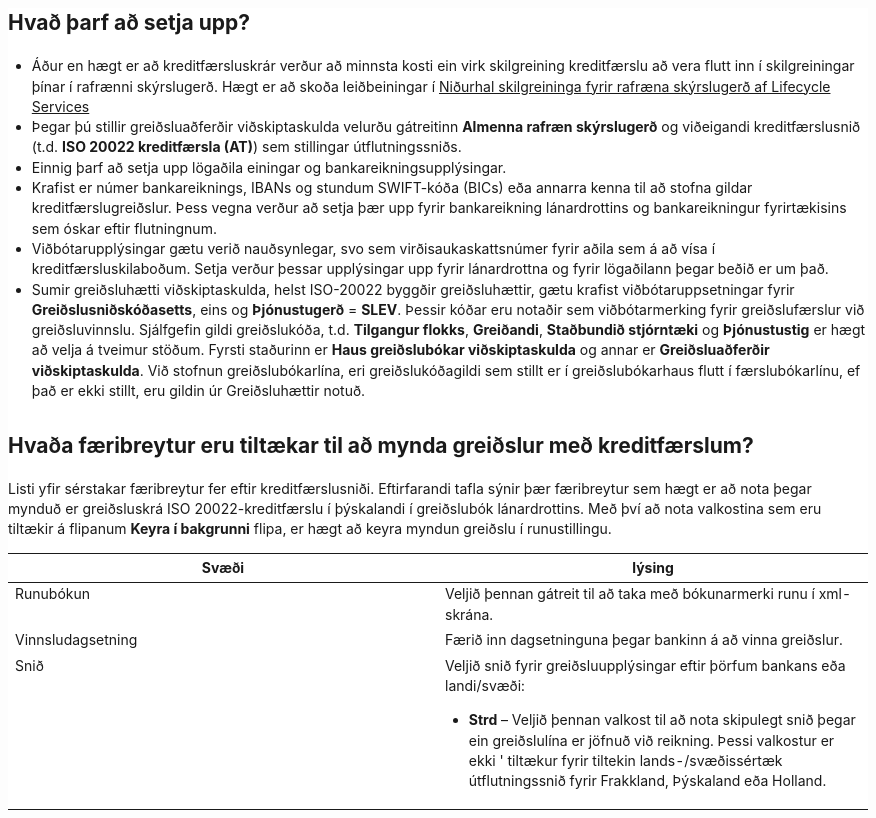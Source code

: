 ## <a name="what-do-i-have-to-set-up"></a>Hvað þarf að setja upp?
-   Áður en hægt er að kreditfærsluskrár verður að minnsta kosti ein virk skilgreining kreditfærslu að vera flutt inn í skilgreiningar þínar í rafrænni skýrslugerð. Hægt er að skoða leiðbeiningar í [Niðurhal skilgreininga fyrir rafræna skýrslugerð af Lifecycle Services](../../fin-ops-core/dev-itpro/analytics/download-electronic-reporting-configuration-lcs.md)
-   Þegar þú stillir greiðsluaðferðir viðskiptaskulda velurðu gátreitinn **Almenna rafræn skýrslugerð** og viðeigandi kreditfærslusnið (t.d. **ISO 20022 kreditfærsla (AT)**) sem stillingar útflutningssniðs.
-   Einnig þarf að setja upp lögaðila einingar og bankareikningsupplýsingar.
-   Krafist er númer bankareiknings, IBANs og stundum SWIFT-kóða (BICs) eða annarra kenna til að stofna gildar kreditfærslugreiðslur. Þess vegna verður að setja þær upp fyrir bankareikning lánardrottins og bankareikningur fyrirtækisins sem óskar eftir flutningnum.
-   Viðbótarupplýsingar gætu verið nauðsynlegar, svo sem virðisaukaskattsnúmer fyrir aðila sem á að vísa í kreditfærsluskilaboðum. Setja verður þessar upplýsingar upp fyrir lánardrottna og fyrir lögaðilann þegar beðið er um það.
-   Sumir greiðsluhætti viðskiptaskulda, helst ISO-20022 byggðir greiðsluhættir, gætu krafist viðbótaruppsetningar fyrir **Greiðslusniðskóðasetts**, eins og **Þjónustugerð** = **SLEV**. Þessir kóðar eru notaðir sem viðbótarmerking fyrir greiðslufærslur við greiðsluvinnslu. Sjálfgefin gildi greiðslukóða, t.d. **Tilgangur flokks**, **Greiðandi**, **Staðbundið stjórntæki** og **Þjónustustig** er hægt að velja á tveimur stöðum. Fyrsti staðurinn er **Haus greiðslubókar viðskiptaskulda** og annar er **Greiðsluaðferðir viðskiptaskulda**. Við stofnun greiðslubókarlína, eri greiðslukóðagildi sem stillt er í greiðslubókarhaus flutt í færslubókarlínu, ef það er ekki stillt, eru gildin úr Greiðsluhættir notuð.

## <a name="what-parameters-are-available-for-generating-credit-transfer-payments"></a>Hvaða færibreytur eru tiltækar til að mynda greiðslur með kreditfærslum?
Listi yfir sérstakar færibreytur fer eftir kreditfærslusniði. Eftirfarandi tafla sýnir þær færibreytur sem hægt er að nota þegar mynduð er greiðsluskrá ISO 20022-kreditfærslu í þýskalandi í greiðslubók lánardrottins. Með því að nota valkostina sem eru tiltækir á flipanum **Keyra í bakgrunni** flipa, er hægt að keyra myndun greiðslu í runustillingu.

<table>
<colgroup>
<col width="50%" />
<col width="50%" />
</colgroup>
<thead>
<tr class="header">
<th>Svæði</th>
<th>lýsing</th>
</tr>
</thead>
<tbody>
<tr class="odd">
<td>Runubókun</td>
<td>Veljið þennan gátreit til að taka með bókunarmerki runu í xml-skrána.</td>
</tr>
<tr class="even">
<td>Vinnsludagsetning</td>
<td>Færið inn dagsetninguna þegar bankinn á að vinna greiðslur.</td>
</tr>
<tr class="odd">
<td>Snið</td>
<td>Veljið snið fyrir greiðsluupplýsingar eftir þörfum bankans eða landi/svæði:
<ul>
<li><strong>Strd</strong> – Veljið þennan valkost til að nota skipulegt snið þegar ein greiðslulína er jöfnuð við reikning. Þessi valkostur er ekki &#39; tiltækur fyrir tiltekin lands-/svæðissértæk útflutningssnið fyrir Frakkland, Þýskaland eða Holland.</li>